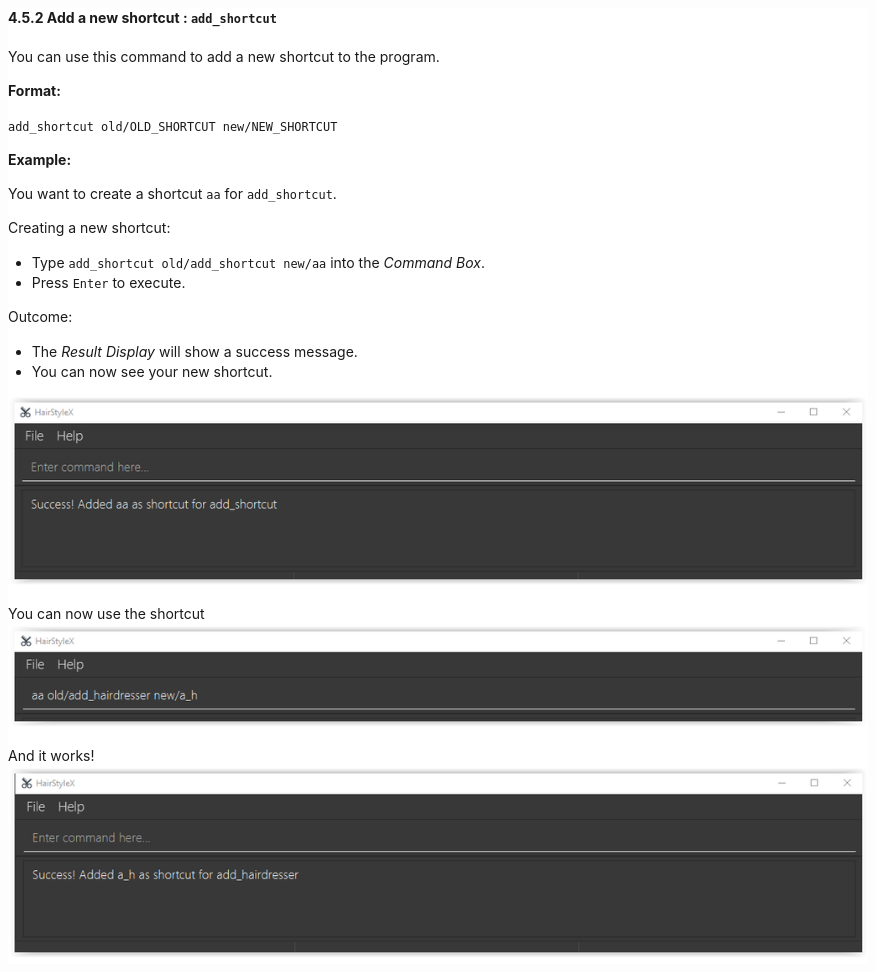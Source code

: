 #### 4.5.2 Add a new shortcut : `add_shortcut`

You can use this command to add a new shortcut to the program.

**Format:**

`add_shortcut old/OLD_SHORTCUT new/NEW_SHORTCUT`

**Example:**

You want to create a shortcut `aa` for `add_shortcut`. 

Creating a new shortcut:

* Type `add_shortcut old/add_shortcut new/aa` into the _Command Box_.
* Press `Enter` to execute.

Outcome:

* The _Result Display_ will show a success message.
* You can now see your new shortcut.

![Ui](images/shortcut/add_shortcut_success.PNG)

You can now use the shortcut
![Ui](images/shortcut/use_new_shortcut.PNG)

And it works!
![Ui](images/shortcut/new_shortcut.PNG)
